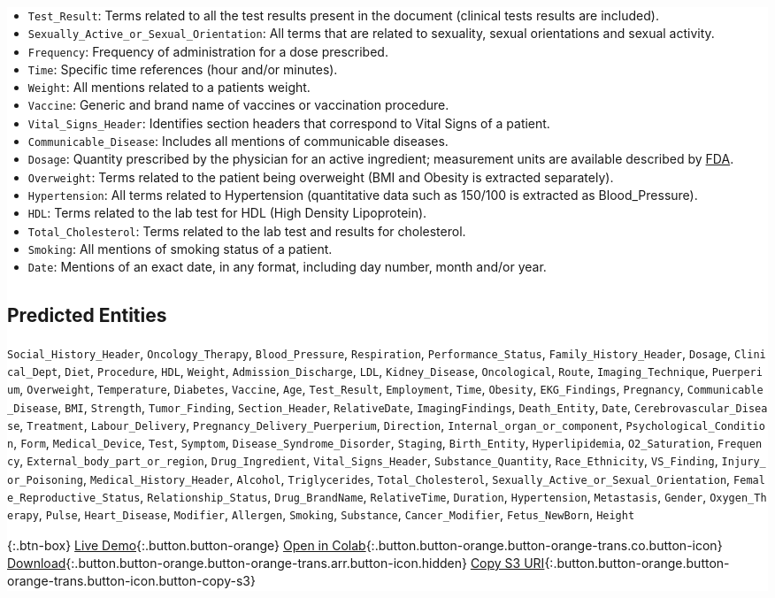 - `Test_Result`: Terms related to all the test results present in the document (clinical tests results are included). 
- `Sexually_Active_or_Sexual_Orientation`: All terms that are related to sexuality, sexual orientations and sexual activity. 
- `Frequency`: Frequency of administration for a dose prescribed. 
- `Time`: Specific time references (hour and/or minutes). 
- `Weight`: All mentions related to a patients weight. 
- `Vaccine`: Generic and brand name of vaccines or vaccination procedure. 
- `Vital_Signs_Header`: Identifies section headers that correspond to Vital Signs of a patient. 
- `Communicable_Disease`: Includes all mentions of communicable diseases. 
- `Dosage`: Quantity prescribed by the physician for an active ingredient; measurement units are available described by [FDA](http://wayback.archive-it.org/7993/20171115111313/https:/www.fda.gov/Drugs/DevelopmentApprovalProcess/FormsSubmissionRequirements/ElectronicSubmissions/DataStandardsManualmonographs/ucm071667.htm). 
- `Overweight`: Terms related to the patient being overweight (BMI and Obesity is extracted separately). 
- `Hypertension`: All terms related to Hypertension (quantitative data such as 150/100 is extracted as Blood_Pressure). 
- `HDL`: Terms related to the lab test for HDL (High Density Lipoprotein). 
- `Total_Cholesterol`: Terms related to the lab test and results for cholesterol. 
- `Smoking`: All mentions of smoking status of a patient. 
- `Date`: Mentions of an exact date, in any format, including day number, month and/or year. 



## Predicted Entities


`Social_History_Header`, `Oncology_Therapy`, `Blood_Pressure`, `Respiration`, `Performance_Status`, `Family_History_Header`, `Dosage`, `Clinical_Dept`, `Diet`, `Procedure`, `HDL`, `Weight`, `Admission_Discharge`, `LDL`, `Kidney_Disease`, `Oncological`, `Route`, `Imaging_Technique`, `Puerperium`, `Overweight`, `Temperature`, `Diabetes`, `Vaccine`, `Age`, `Test_Result`, `Employment`, `Time`, `Obesity`, `EKG_Findings`, `Pregnancy`, `Communicable_Disease`, `BMI`, `Strength`, `Tumor_Finding`, `Section_Header`, `RelativeDate`, `ImagingFindings`, `Death_Entity`, `Date`, `Cerebrovascular_Disease`, `Treatment`, `Labour_Delivery`, `Pregnancy_Delivery_Puerperium`, `Direction`, `Internal_organ_or_component`, `Psychological_Condition`, `Form`, `Medical_Device`, `Test`, `Symptom`, `Disease_Syndrome_Disorder`, `Staging`, `Birth_Entity`, `Hyperlipidemia`, `O2_Saturation`, `Frequency`, `External_body_part_or_region`, `Drug_Ingredient`, `Vital_Signs_Header`, `Substance_Quantity`, `Race_Ethnicity`, `VS_Finding`, `Injury_or_Poisoning`, `Medical_History_Header`, `Alcohol`, `Triglycerides`, `Total_Cholesterol`, `Sexually_Active_or_Sexual_Orientation`, `Female_Reproductive_Status`, `Relationship_Status`, `Drug_BrandName`, `RelativeTime`, `Duration`, `Hypertension`, `Metastasis`, `Gender`, `Oxygen_Therapy`, `Pulse`, `Heart_Disease`, `Modifier`, `Allergen`, `Smoking`, `Substance`, `Cancer_Modifier`, `Fetus_NewBorn`, `Height`


{:.btn-box}
[Live Demo](https://demo.johnsnowlabs.com/healthcare/NER_JSL/){:.button.button-orange}
[Open in Colab](https://colab.research.google.com/github/JohnSnowLabs/spark-nlp-workshop/blob/master/tutorials/streamlit_notebooks/healthcare/NER_JSL.ipynb){:.button.button-orange.button-orange-trans.co.button-icon}
[Download](https://s3.amazonaws.com/auxdata.johnsnowlabs.com/clinical/models/ner_jsl_enriched_en_3.3.0_3.0_1634865045033.zip){:.button.button-orange.button-orange-trans.arr.button-icon.hidden}
[Copy S3 URI](s3://auxdata.johnsnowlabs.com/clinical/models/ner_jsl_enriched_en_3.3.0_3.0_1634865045033.zip){:.button.button-orange.button-orange-trans.button-icon.button-copy-s3}
